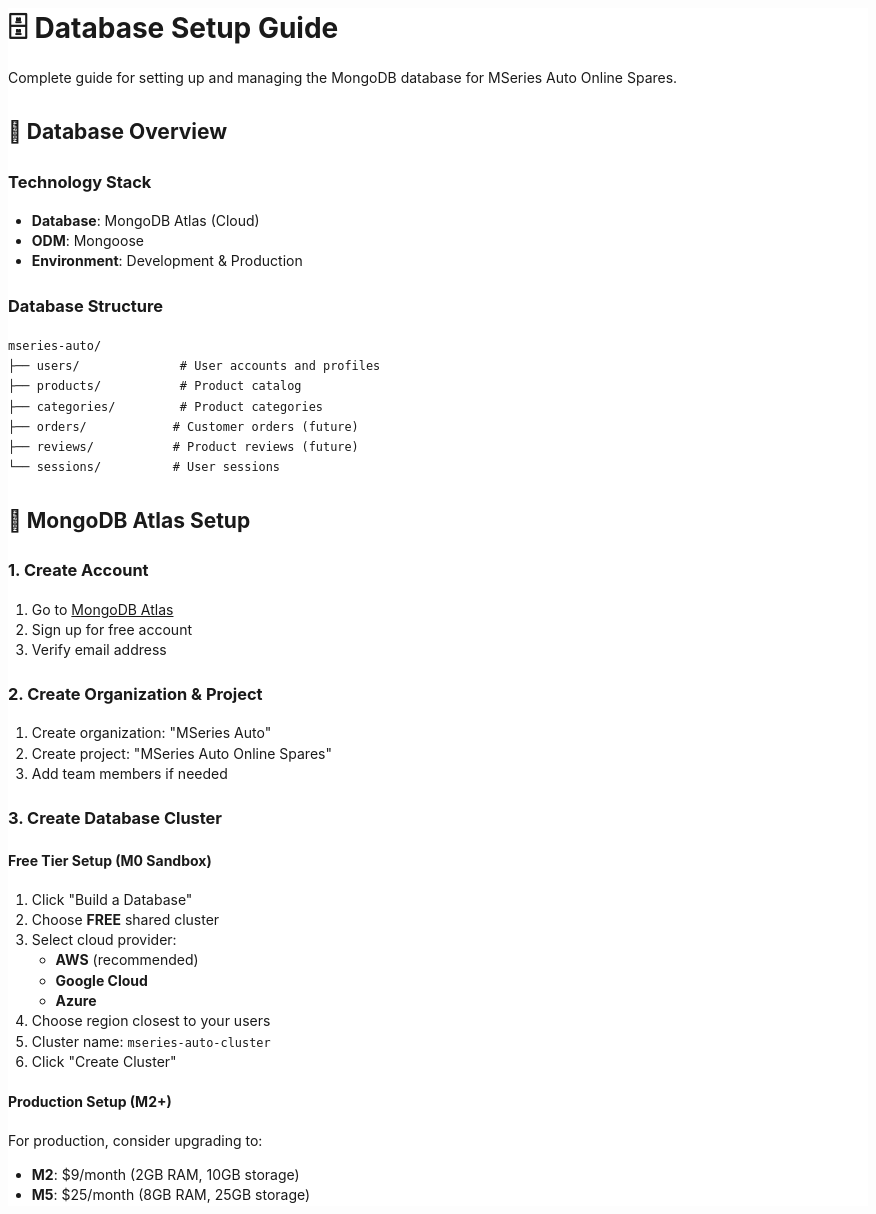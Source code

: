 # 🗄️ Database Setup Guide

Complete guide for setting up and managing the MongoDB database for MSeries Auto Online Spares.

## 🎯 Database Overview

### Technology Stack
- **Database**: MongoDB Atlas (Cloud)
- **ODM**: Mongoose
- **Environment**: Development & Production

### Database Structure
```
mseries-auto/
├── users/              # User accounts and profiles
├── products/           # Product catalog
├── categories/         # Product categories
├── orders/            # Customer orders (future)
├── reviews/           # Product reviews (future)
└── sessions/          # User sessions
```

## 🚀 MongoDB Atlas Setup

### 1. Create Account
1. Go to [MongoDB Atlas](https://www.mongodb.com/atlas)
2. Sign up for free account
3. Verify email address

### 2. Create Organization & Project
1. Create organization: "MSeries Auto"
2. Create project: "MSeries Auto Online Spares"
3. Add team members if needed

### 3. Create Database Cluster

#### Free Tier Setup (M0 Sandbox)
1. Click "Build a Database"
2. Choose **FREE** shared cluster
3. Select cloud provider:
   - **AWS** (recommended)
   - **Google Cloud**
   - **Azure**
4. Choose region closest to your users
5. Cluster name: `mseries-auto-cluster`
6. Click "Create Cluster"

#### Production Setup (M2+)
For production, consider upgrading to:
- **M2**: $9/month (2GB RAM, 10GB storage)
- **M5**: $25/month (8GB RAM, 25GB storage)
